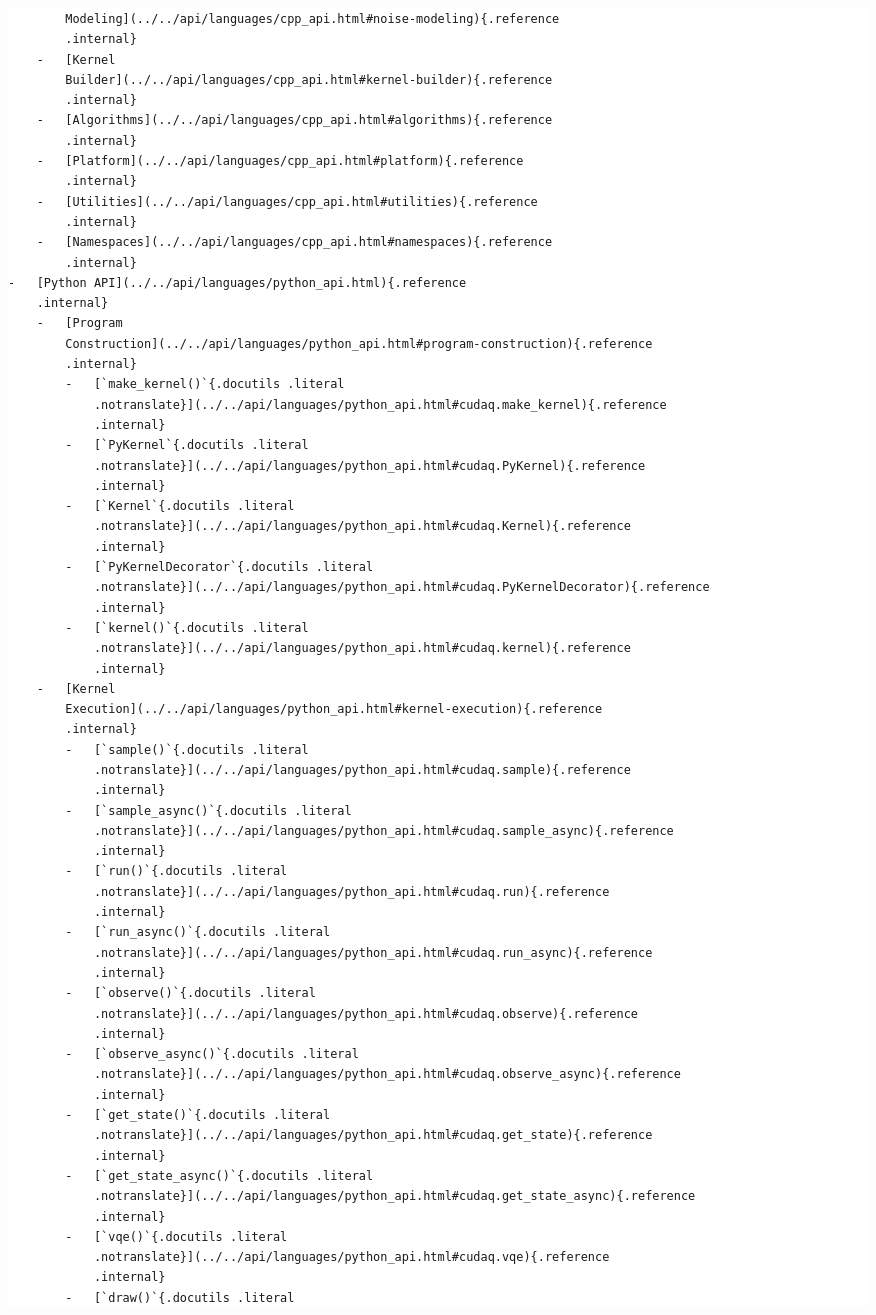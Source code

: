             Modeling](../../api/languages/cpp_api.html#noise-modeling){.reference
            .internal}
        -   [Kernel
            Builder](../../api/languages/cpp_api.html#kernel-builder){.reference
            .internal}
        -   [Algorithms](../../api/languages/cpp_api.html#algorithms){.reference
            .internal}
        -   [Platform](../../api/languages/cpp_api.html#platform){.reference
            .internal}
        -   [Utilities](../../api/languages/cpp_api.html#utilities){.reference
            .internal}
        -   [Namespaces](../../api/languages/cpp_api.html#namespaces){.reference
            .internal}
    -   [Python API](../../api/languages/python_api.html){.reference
        .internal}
        -   [Program
            Construction](../../api/languages/python_api.html#program-construction){.reference
            .internal}
            -   [`make_kernel()`{.docutils .literal
                .notranslate}](../../api/languages/python_api.html#cudaq.make_kernel){.reference
                .internal}
            -   [`PyKernel`{.docutils .literal
                .notranslate}](../../api/languages/python_api.html#cudaq.PyKernel){.reference
                .internal}
            -   [`Kernel`{.docutils .literal
                .notranslate}](../../api/languages/python_api.html#cudaq.Kernel){.reference
                .internal}
            -   [`PyKernelDecorator`{.docutils .literal
                .notranslate}](../../api/languages/python_api.html#cudaq.PyKernelDecorator){.reference
                .internal}
            -   [`kernel()`{.docutils .literal
                .notranslate}](../../api/languages/python_api.html#cudaq.kernel){.reference
                .internal}
        -   [Kernel
            Execution](../../api/languages/python_api.html#kernel-execution){.reference
            .internal}
            -   [`sample()`{.docutils .literal
                .notranslate}](../../api/languages/python_api.html#cudaq.sample){.reference
                .internal}
            -   [`sample_async()`{.docutils .literal
                .notranslate}](../../api/languages/python_api.html#cudaq.sample_async){.reference
                .internal}
            -   [`run()`{.docutils .literal
                .notranslate}](../../api/languages/python_api.html#cudaq.run){.reference
                .internal}
            -   [`run_async()`{.docutils .literal
                .notranslate}](../../api/languages/python_api.html#cudaq.run_async){.reference
                .internal}
            -   [`observe()`{.docutils .literal
                .notranslate}](../../api/languages/python_api.html#cudaq.observe){.reference
                .internal}
            -   [`observe_async()`{.docutils .literal
                .notranslate}](../../api/languages/python_api.html#cudaq.observe_async){.reference
                .internal}
            -   [`get_state()`{.docutils .literal
                .notranslate}](../../api/languages/python_api.html#cudaq.get_state){.reference
                .internal}
            -   [`get_state_async()`{.docutils .literal
                .notranslate}](../../api/languages/python_api.html#cudaq.get_state_async){.reference
                .internal}
            -   [`vqe()`{.docutils .literal
                .notranslate}](../../api/languages/python_api.html#cudaq.vqe){.reference
                .internal}
            -   [`draw()`{.docutils .literal
